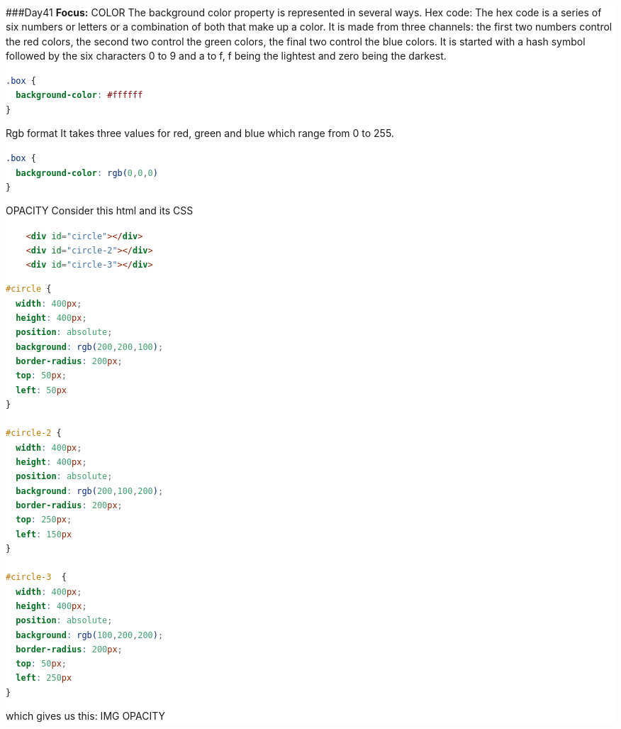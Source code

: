 
###Day41
**Focus:** 
COLOR
The background color property is represented in several ways.
Hex code:
The hex code is a series of six numbers or letters or a combination of both that make up a color. It is made from three channels: the first two numbers control the red colors, the second two control the green colors, the final two control the blue colors. It is started with a hash symbol followed by the six characters 0 to 9 and a to f, f being the lightest and zero being the darkest.

```css
.box {
  background-color: #ffffff
}
```

Rgb format
It takes three values for red, green and blue which range from 0 to 255.
```css
.box {
  background-color: rgb(0,0,0)
}
```

OPACITY
Consider this html and its CSS
```html
    <div id="circle"></div>
    <div id="circle-2"></div>
    <div id="circle-3"></div>
```
```css
#circle {
  width: 400px;
  height: 400px;
  position: absolute;
  background: rgb(200,200,100);
  border-radius: 200px;
  top: 50px;
  left: 50px
}

#circle-2 {
  width: 400px;
  height: 400px;
  position: absolute;
  background: rgb(200,100,200);
  border-radius: 200px;
  top: 250px;
  left: 150px
}

#circle-3  {
  width: 400px;
  height: 400px;
  position: absolute;
  background: rgb(100,200,200);
  border-radius: 200px;
  top: 50px;
  left: 250px
}
```
which gives us this: 
IMG OPACITY
